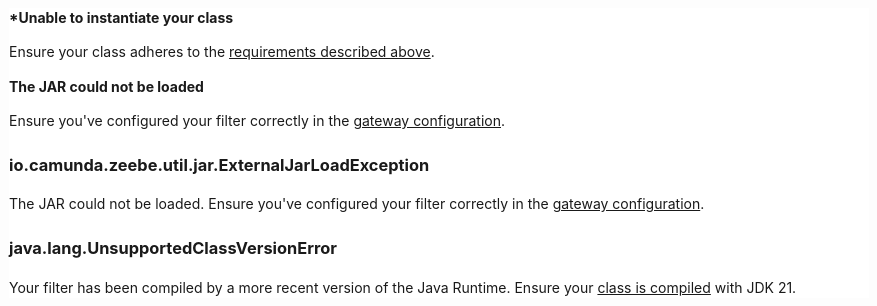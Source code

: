 **\*Unable to instantiate your class**

Ensure your class adheres to the [requirements described above](#implementing-a-filter).

**The JAR could not be loaded**

Ensure you've configured your filter correctly in the [gateway configuration](#loading-a-filter-into-a-gateway).

### io.camunda.zeebe.util.jar.ExternalJarLoadException

The JAR could not be loaded. Ensure you've configured your filter correctly in the [gateway configuration](#loading-a-filter-into-a-gateway).

### java.lang.UnsupportedClassVersionError

Your filter has been compiled by a more recent version of the Java Runtime. Ensure your [class is compiled](#packaging-a-filter) with JDK 21.

